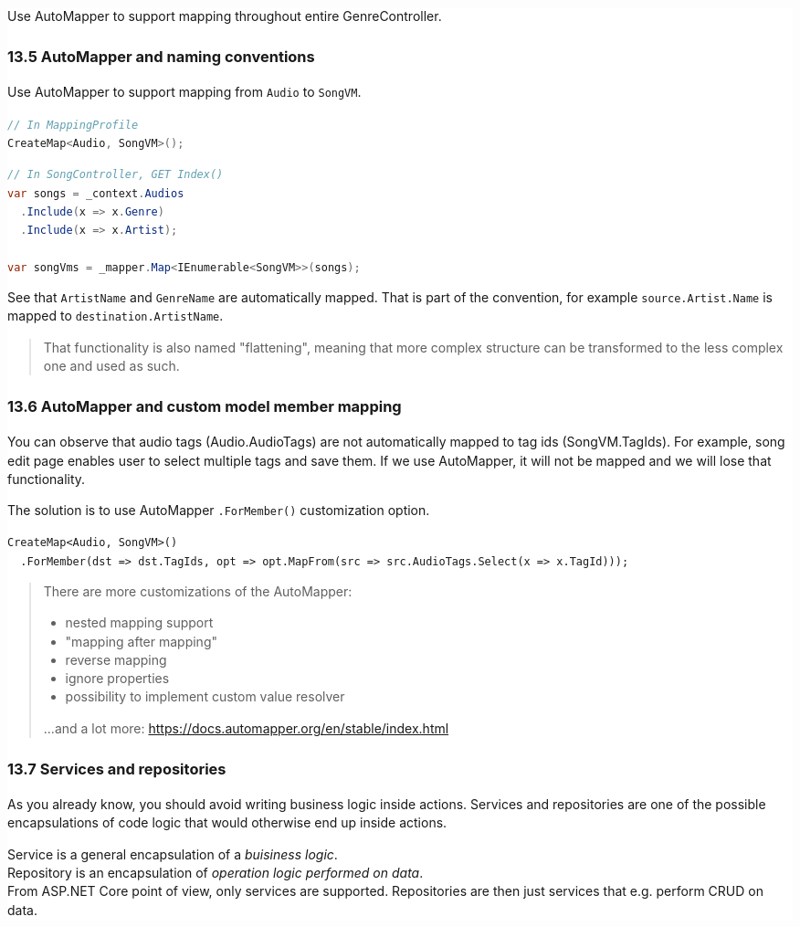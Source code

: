 Use AutoMapper to support mapping throughout entire GenreController.  

### 13.5 AutoMapper and naming conventions

Use AutoMapper to support mapping from `Audio` to `SongVM`.  
  ```C#
  // In MappingProfile
  CreateMap<Audio, SongVM>();
  ```

  ```C#
  // In SongController, GET Index()
  var songs = _context.Audios
    .Include(x => x.Genre)
    .Include(x => x.Artist);

  var songVms = _mapper.Map<IEnumerable<SongVM>>(songs);
  ```

See that `ArtistName` and `GenreName` are automatically mapped. That is part of the convention, for example `source.Artist.Name` is mapped to `destination.ArtistName`.

> That functionality is also named "flattening", meaning that more complex structure can be transformed to the less complex one and used as such.

### 13.6 AutoMapper and custom model member mapping

You can observe that audio tags (Audio.AudioTags) are not automatically mapped to tag ids (SongVM.TagIds). For example, song edit page enables user to select multiple tags and save them. If we use AutoMapper, it will not be mapped and we will lose that functionality.

The solution is to use AutoMapper `.ForMember()` customization option.
  ```
  CreateMap<Audio, SongVM>()
    .ForMember(dst => dst.TagIds, opt => opt.MapFrom(src => src.AudioTags.Select(x => x.TagId)));
  ```

> There are more customizations of the AutoMapper:
> - nested mapping support
> - "mapping after mapping"
> - reverse mapping
> - ignore properties
> - possibility to implement custom value resolver  
> 
> ...and a lot more: https://docs.automapper.org/en/stable/index.html

### 13.7 Services and repositories

As you already know, you should avoid writing business logic inside actions. Services and repositories are one of the possible encapsulations of code logic that would otherwise end up inside actions.  

Service is a general encapsulation of a _buisiness logic_.  
Repository is an encapsulation of _operation logic performed on data_.  
From ASP.NET Core point of view, only services are supported. Repositories are then just services that e.g. perform CRUD on data.  
